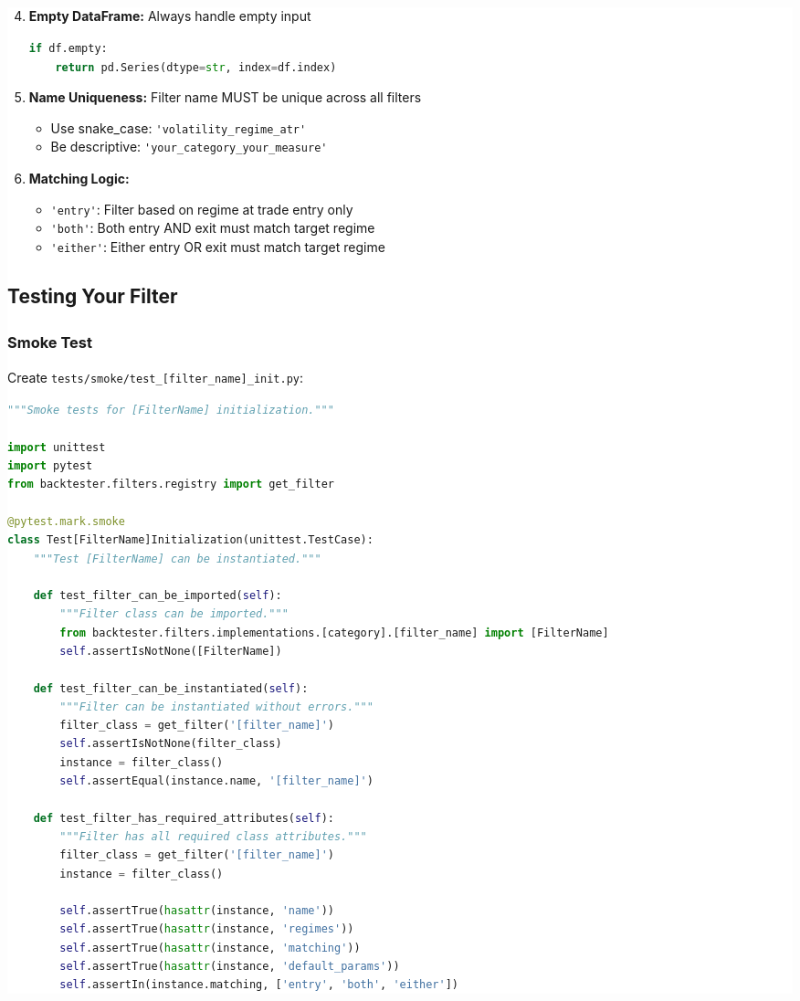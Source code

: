 4. **Empty DataFrame:** Always handle empty input
   ```python
   if df.empty:
       return pd.Series(dtype=str, index=df.index)
   ```

5. **Name Uniqueness:** Filter name MUST be unique across all filters
   - Use snake_case: `'volatility_regime_atr'`
   - Be descriptive: `'your_category_your_measure'`

6. **Matching Logic:**
   - `'entry'`: Filter based on regime at trade entry only
   - `'both'`: Both entry AND exit must match target regime
   - `'either'`: Either entry OR exit must match target regime

## Testing Your Filter

### Smoke Test

Create `tests/smoke/test_[filter_name]_init.py`:

```python
"""Smoke tests for [FilterName] initialization."""

import unittest
import pytest
from backtester.filters.registry import get_filter

@pytest.mark.smoke
class Test[FilterName]Initialization(unittest.TestCase):
    """Test [FilterName] can be instantiated."""
    
    def test_filter_can_be_imported(self):
        """Filter class can be imported."""
        from backtester.filters.implementations.[category].[filter_name] import [FilterName]
        self.assertIsNotNone([FilterName])
    
    def test_filter_can_be_instantiated(self):
        """Filter can be instantiated without errors."""
        filter_class = get_filter('[filter_name]')
        self.assertIsNotNone(filter_class)
        instance = filter_class()
        self.assertEqual(instance.name, '[filter_name]')
    
    def test_filter_has_required_attributes(self):
        """Filter has all required class attributes."""
        filter_class = get_filter('[filter_name]')
        instance = filter_class()
        
        self.assertTrue(hasattr(instance, 'name'))
        self.assertTrue(hasattr(instance, 'regimes'))
        self.assertTrue(hasattr(instance, 'matching'))
        self.assertTrue(hasattr(instance, 'default_params'))
        self.assertIn(instance.matching, ['entry', 'both', 'either'])
```
